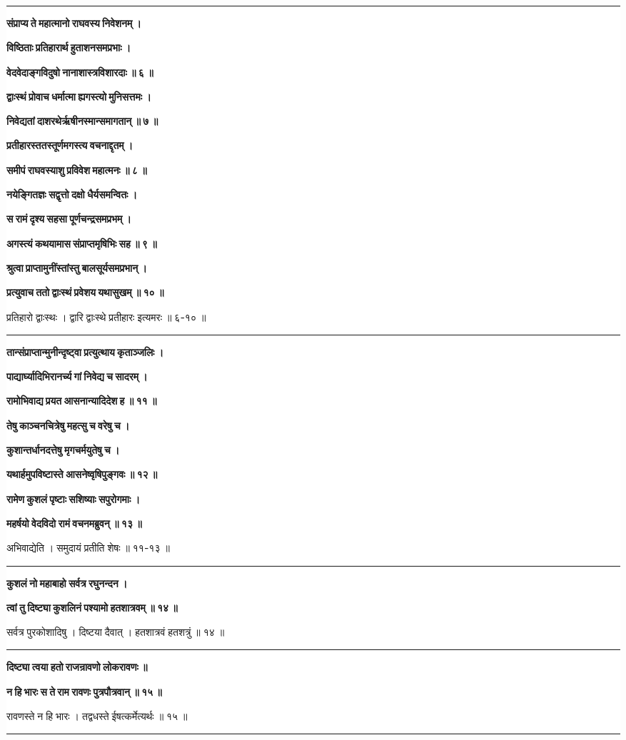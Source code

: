 ****

**संप्राप्य ते महात्मानो राघवस्य निवेशनम् ।**

**विष्ठिताः प्रतिहारार्थ हुताशनसमप्रभाः ।**

**वेदवेदाङ्गविदुषो नानाशास्त्रविशारदाः ॥ ६ ॥**

**द्वाःस्थं प्रोवाच धर्मात्मा ह्यगस्त्यो मुनिसत्तमः ।**

**निवेद्यतां दाशरथेर्ऋषीनस्मान्समागतान् ॥ ७ ॥**

**प्रतीहारस्ततस्तूर्णमगस्त्य वचनाद्दृतम् ।**

**समीपं राघवस्याशु प्रविवेश महात्मनः ॥ ८ ॥**

**नयेङ्गितज्ञः सद्वृत्तो दक्षो धैर्यसमन्वितः ।**

**स रामं दृश्य सहसा पूर्णचन्द्रसमप्रभम् ।**

**अगस्त्यं कथयामास संप्राप्तमृषिभिः सह ॥ ९ ॥**

**श्रुत्वा प्राप्तामुनींस्तांस्तु बालसूर्यसमप्रभान् ।**

**प्रत्युवाच ततो द्वाःस्थं प्रवेशय यथासुखम् ॥ १० ॥**

प्रतिहारो द्वाःस्थः । द्वारि द्वाःस्थे प्रतीहारः इत्यमरः ॥ ६-१० ॥

****

**तान्संप्राप्तान्मुनीन्दृष्ट्वा प्रत्युत्थाय कृताञ्जलिः ।**

**पाद्यार्घ्यादिभिरानर्च्य गां निवेद्य च सादरम् ।**

**रामोभिवाद्य प्रयत आसनान्यादिदेश ह ॥ ११ ॥**

**तेषु काञ्चनचित्रेषु महत्सु च वरेषु च ।**

**कुशान्तर्धानदत्तेषु मृगचर्मयुतेषु च ।**

**यथार्हमुपविष्टास्ते आसनेष्वृषिपुङ्गवः ॥ १२ ॥**

**रामेण कुशलं पृष्टाः सशिष्याः सपुरोगमाः ।**

**महर्षयो वेदविदो रामं वचनमब्रुवन् ॥ १३ ॥**

अभिवाद्येति । समुदायं प्रतीति शेषः ॥ ११-१३ ॥

****

**कुशलं नो महाबाहो सर्वत्र रघुनन्दन ।**

**त्वां तु दिष्ट्या कुशलिनं पश्यामो हतशात्रवम् ॥ १४ ॥**

सर्वत्र पुरकोशादिषु । दिष्टया दैवात् । हतशात्रवं हतशत्रुं ॥ १४ ॥

****

**दिष्ट्या त्वया हतो राजन्रावणो लोकरावणः ॥**

**न हि भारः स ते राम रावणः पुत्रपौत्रवान् ॥ १५ ॥**

रावणस्ते न हि भारः । तद्वधस्ते ईषत्कर्मेत्यर्थः ॥ १५ ॥

****
